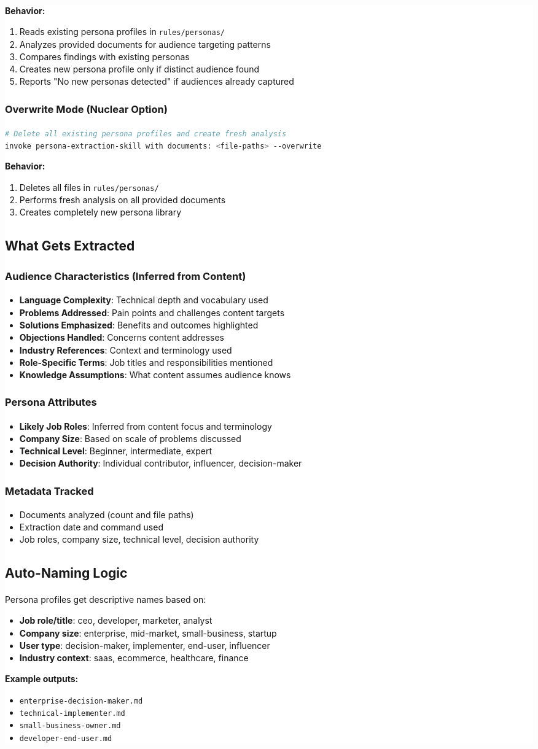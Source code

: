 **Behavior:**
1. Reads existing persona profiles in `rules/personas/`
2. Analyzes provided documents for audience targeting patterns
3. Compares findings with existing personas
4. Creates new persona profile only if distinct audience found
5. Reports "No new personas detected" if audiences already captured

### Overwrite Mode (Nuclear Option)
```bash
# Delete all existing persona profiles and create fresh analysis
invoke persona-extraction-skill with documents: <file-paths> --overwrite
```

**Behavior:**
1. Deletes all files in `rules/personas/`
2. Performs fresh analysis on all provided documents
3. Creates completely new persona library

## What Gets Extracted

### Audience Characteristics (Inferred from Content)
- **Language Complexity**: Technical depth and vocabulary used
- **Problems Addressed**: Pain points and challenges content targets
- **Solutions Emphasized**: Benefits and outcomes highlighted
- **Objections Handled**: Concerns content addresses
- **Industry References**: Context and terminology used
- **Role-Specific Terms**: Job titles and responsibilities mentioned
- **Knowledge Assumptions**: What content assumes audience knows

### Persona Attributes
- **Likely Job Roles**: Inferred from content focus and terminology
- **Company Size**: Based on scale of problems discussed
- **Technical Level**: Beginner, intermediate, expert
- **Decision Authority**: Individual contributor, influencer, decision-maker

### Metadata Tracked
- Documents analyzed (count and file paths)
- Extraction date and command used
- Job roles, company size, technical level, decision authority

## Auto-Naming Logic

Persona profiles get descriptive names based on:
- **Job role/title**: ceo, developer, marketer, analyst
- **Company size**: enterprise, mid-market, small-business, startup
- **User type**: decision-maker, implementer, end-user, influencer
- **Industry context**: saas, ecommerce, healthcare, finance

**Example outputs:**
- `enterprise-decision-maker.md`
- `technical-implementer.md`
- `small-business-owner.md`
- `developer-end-user.md`
